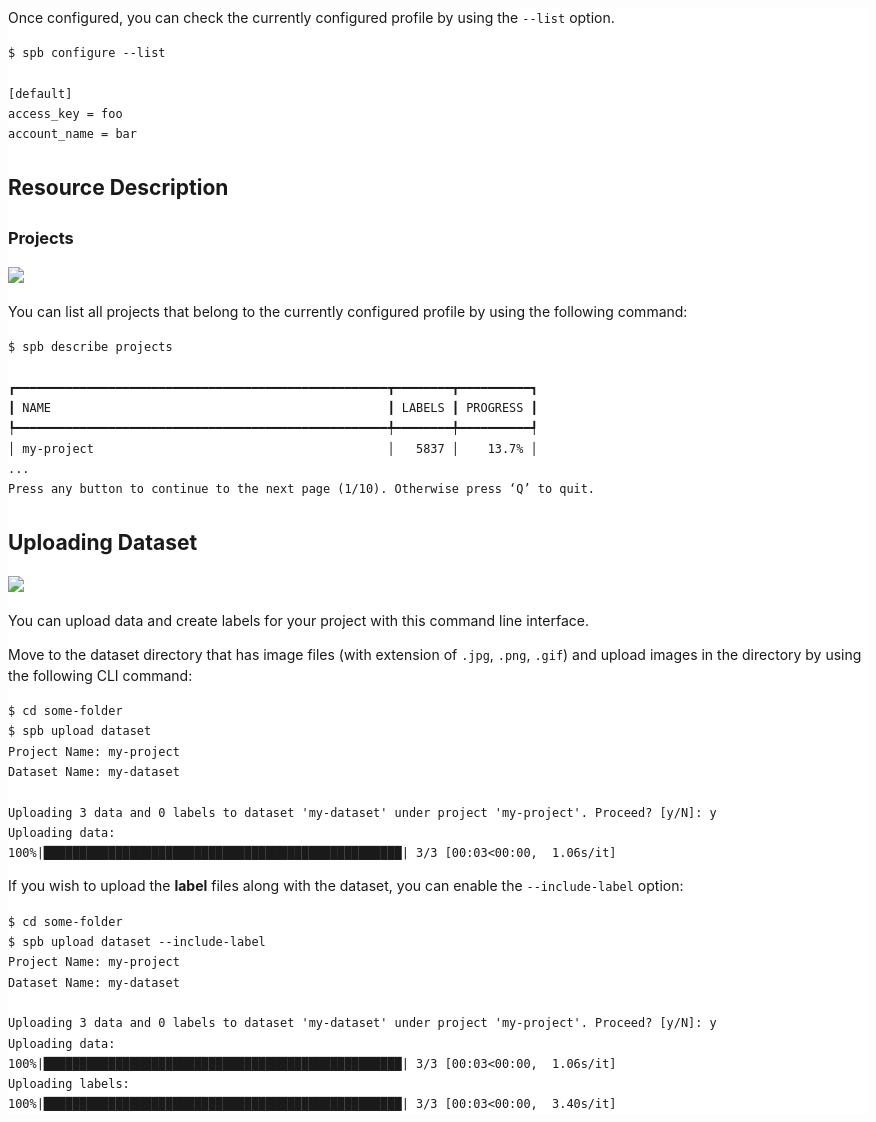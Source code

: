 Once configured, you can check the currently configured profile by using the `--list` option.


```
$ spb configure --list

[default]
access_key = foo
account_name = bar
```

## Resource Description

### Projects

<img src="./assets/describe-projects.gif" width="800">

You can list all projects that belong to the currently configured profile by using the following command:
```shell
$ spb describe projects

┏━━━━━━━━━━━━━━━━━━━━━━━━━━━━━━━━━━━━━━━━━━━━━━━━━━━━┳━━━━━━━━┳━━━━━━━━━━┓
┃ NAME                                               ┃ LABELS ┃ PROGRESS ┃
┡━━━━━━━━━━━━━━━━━━━━━━━━━━━━━━━━━━━━━━━━━━━━━━━━━━━━╇━━━━━━━━╇━━━━━━━━━━┩
│ my-project                                         │   5837 │    13.7% │
...
Press any button to continue to the next page (1/10). Otherwise press ‘Q’ to quit.
```

## Uploading Dataset

<img src="./assets/upload.gif" width="800">

You can upload data and create labels for your project with this command line interface. 

Move to the dataset directory that has image files (with extension of `.jpg`, `.png`, `.gif`) and upload images in the directory by using the following CLI command:

```shell
$ cd some-folder
$ spb upload dataset
Project Name: my-project
Dataset Name: my-dataset

Uploading 3 data and 0 labels to dataset 'my-dataset' under project 'my-project'. Proceed? [y/N]: y
Uploading data:
100%|██████████████████████████████████████████████████| 3/3 [00:03<00:00,  1.06s/it]
```

If you wish to upload the **label** files along with the dataset, you can enable the `--include-label` option:

```shell
$ cd some-folder
$ spb upload dataset --include-label
Project Name: my-project
Dataset Name: my-dataset

Uploading 3 data and 0 labels to dataset 'my-dataset' under project 'my-project'. Proceed? [y/N]: y
Uploading data:
100%|██████████████████████████████████████████████████| 3/3 [00:03<00:00,  1.06s/it]
Uploading labels:
100%|██████████████████████████████████████████████████| 3/3 [00:03<00:00,  3.40s/it]
```

